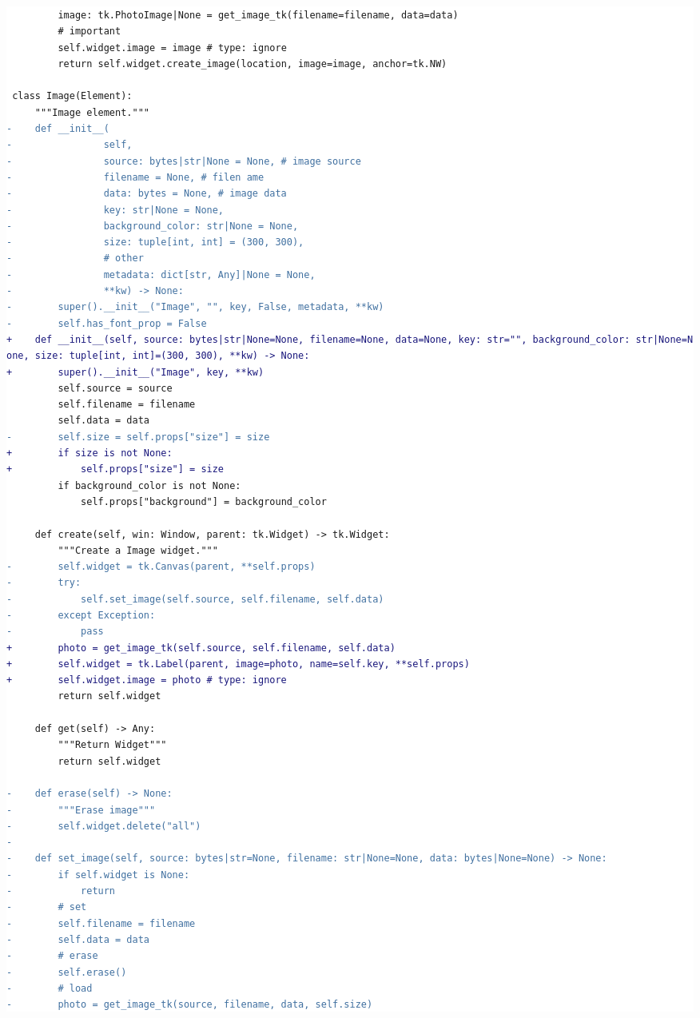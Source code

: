 ```diff
         image: tk.PhotoImage|None = get_image_tk(filename=filename, data=data)
         # important
         self.widget.image = image # type: ignore
         return self.widget.create_image(location, image=image, anchor=tk.NW)
 
 class Image(Element):
     """Image element."""
-    def __init__(
-                self,
-                source: bytes|str|None = None, # image source
-                filename = None, # filen ame
-                data: bytes = None, # image data
-                key: str|None = None,
-                background_color: str|None = None,
-                size: tuple[int, int] = (300, 300),
-                # other
-                metadata: dict[str, Any]|None = None,
-                **kw) -> None:
-        super().__init__("Image", "", key, False, metadata, **kw)
-        self.has_font_prop = False
+    def __init__(self, source: bytes|str|None=None, filename=None, data=None, key: str="", background_color: str|None=None, size: tuple[int, int]=(300, 300), **kw) -> None:
+        super().__init__("Image", key, **kw)
         self.source = source
         self.filename = filename
         self.data = data
-        self.size = self.props["size"] = size
+        if size is not None:
+            self.props["size"] = size
         if background_color is not None:
             self.props["background"] = background_color
 
     def create(self, win: Window, parent: tk.Widget) -> tk.Widget:
         """Create a Image widget."""
-        self.widget = tk.Canvas(parent, **self.props)
-        try:
-            self.set_image(self.source, self.filename, self.data)
-        except Exception:
-            pass
+        photo = get_image_tk(self.source, self.filename, self.data)
+        self.widget = tk.Label(parent, image=photo, name=self.key, **self.props)
+        self.widget.image = photo # type: ignore
         return self.widget
 
     def get(self) -> Any:
         """Return Widget"""
         return self.widget
 
-    def erase(self) -> None:
-        """Erase image"""
-        self.widget.delete("all")
-
-    def set_image(self, source: bytes|str=None, filename: str|None=None, data: bytes|None=None) -> None:
-        if self.widget is None:
-            return
-        # set 
-        self.filename = filename
-        self.data = data
-        # erase
-        self.erase()
-        # load
-        photo = get_image_tk(source, filename, data, self.size)
```